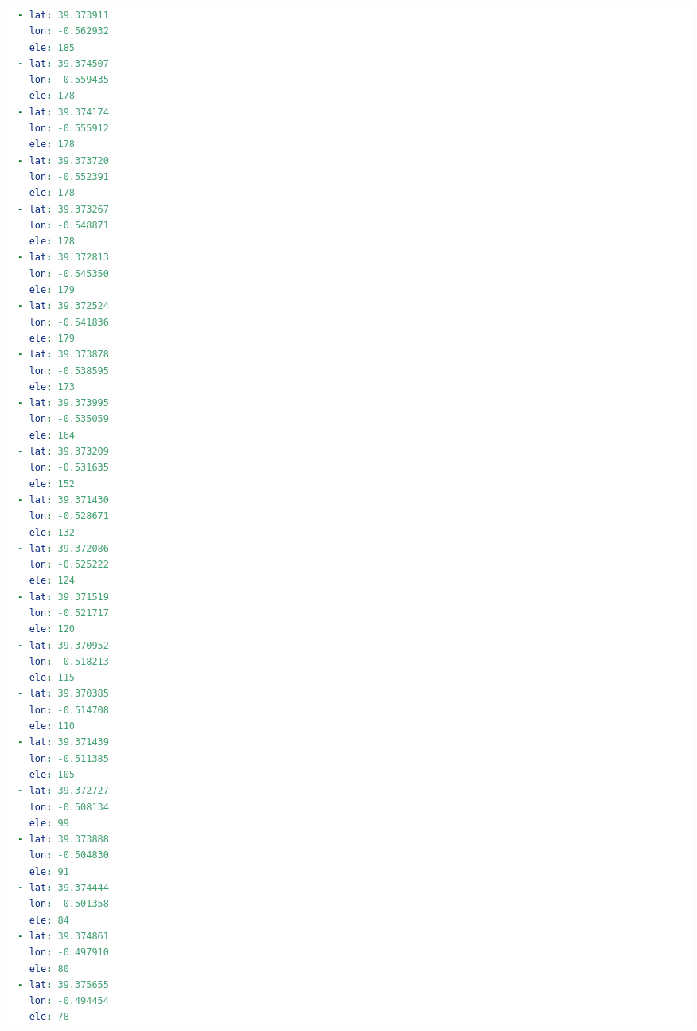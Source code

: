 ```yaml
  - lat: 39.373911
    lon: -0.562932
    ele: 185
  - lat: 39.374507
    lon: -0.559435
    ele: 178
  - lat: 39.374174
    lon: -0.555912
    ele: 178
  - lat: 39.373720
    lon: -0.552391
    ele: 178
  - lat: 39.373267
    lon: -0.548871
    ele: 178
  - lat: 39.372813
    lon: -0.545350
    ele: 179
  - lat: 39.372524
    lon: -0.541836
    ele: 179
  - lat: 39.373878
    lon: -0.538595
    ele: 173
  - lat: 39.373995
    lon: -0.535059
    ele: 164
  - lat: 39.373209
    lon: -0.531635
    ele: 152
  - lat: 39.371430
    lon: -0.528671
    ele: 132
  - lat: 39.372086
    lon: -0.525222
    ele: 124
  - lat: 39.371519
    lon: -0.521717
    ele: 120
  - lat: 39.370952
    lon: -0.518213
    ele: 115
  - lat: 39.370385
    lon: -0.514708
    ele: 110
  - lat: 39.371439
    lon: -0.511385
    ele: 105
  - lat: 39.372727
    lon: -0.508134
    ele: 99
  - lat: 39.373888
    lon: -0.504830
    ele: 91
  - lat: 39.374444
    lon: -0.501358
    ele: 84
  - lat: 39.374861
    lon: -0.497910
    ele: 80
  - lat: 39.375655
    lon: -0.494454
    ele: 78
```